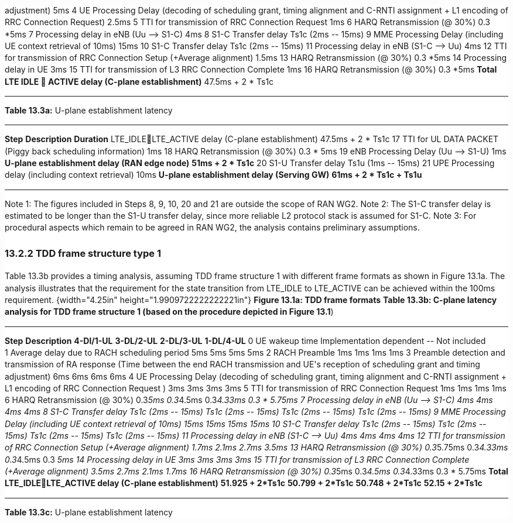 adjustment) 5ms 4 UE Processing Delay (decoding of scheduling grant, timing
alignment and C-RNTI assignment + L1 encoding of RRC Connection Request) 2.5ms
5 TTI for transmission of RRC Connection Request 1ms 6 HARQ Retransmission (@
30%) 0.3 *5ms 7 Processing delay in eNB (Uu --> S1-C) 4ms 8 S1-C Transfer
delay Ts1c (2ms -- 15ms) 9 MME Processing Delay (including UE context
retrieval of 10ms) 15ms 10 S1-C Transfer delay Ts1c (2ms -- 15ms) 11
Processing delay in eNB (S1-C --> Uu) 4ms 12 TTI for transmission of RRC
Connection Setup (+Average alignment) 1.5ms 13 HARQ Retransmission (@ 30%) 0.3
*5ms 14 Processing delay in UE 3ms 15 TTI for transmission of L3 RRC
Connection Complete 1ms 16 HARQ Retransmission (@ 30%) 0.3 *5ms **Total LTE
IDLE  ACTIVE delay (C-plane establishment)** 47.5ms + 2 * Ts1c
* * *
**Table 13.3a:** U-plane establishment latency
* * *
**Step** **Description** **Duration** LTE_IDLELTE_ACTIVE delay (C-plane
establishment) 47.5ms + 2 * Ts1c 17 TTI for UL DATA PACKET (Piggy back
scheduling information) 1ms 18 HARQ Retransmission (@ 30%) 0.3 * 5ms 19 eNB
Processing Delay (Uu --> S1-U) 1ms **U-plane establishment delay (RAN edge
node)** **51ms + 2 * Ts1c** 20 S1-U Transfer delay Ts1u (1ms -- 15ms) 21 UPE
Processing delay (including context retrieval) 10ms **U-plane establishment
delay (Serving GW)** **61ms + 2 * Ts1c + Ts1u**
* * *
Note 1: The figures included in Steps 8, 9, 10, 20 and 21 are outside the
scope of RAN WG2.
Note 2: The S1-C transfer delay is estimated to be longer than the S1-U
transfer delay, since more reliable L2 protocol stack is assumed for S1-C.
Note 3: For procedural aspects which remain to be agreed in RAN WG2, the
analysis contains preliminary assumptions.
### 13.2.2 TDD frame structure type 1
Table 13.3b provides a timing analysis, assuming TDD frame structure 1 with
different frame formats as shown in Figure 13.1a. The analysis illustrates
that the requirement for the state transition from LTE_IDLE to LTE_ACTIVE can
be achieved within the 100ms requirement.
{width="4.25in" height="1.9909722222222221in"}
**Figure 13.1a: TDD frame formats**
**Table 13.3b: C-plane latency analysis for TDD frame structure 1 (based on
the procedure depicted in Figure 13.1**)
* * *
**Step** **Description** **4-Dl/1-UL** **3-DL/2-UL** **2-DL/3-UL**
**1-DL/4-UL** 0 UE wakeup time Implementation dependent -- Not included  
1 Average delay due to RACH scheduling period 5ms 5ms 5ms 5ms 2 RACH Preamble
1ms 1ms 1ms 1ms 3 Preamble detection and transmission of RA response (Time
between the end RACH transmission and UE's reception of scheduling grant and
timing adjustment) 6ms 6ms 6ms 6ms 4 UE Processing Delay (decoding of
scheduling grant, timing alignment and C-RNTI assignment + L1 encoding of RRC
Connection Request ) 3ms 3ms 3ms 3ms 5 TTI for transmission of RRC Connection
Request 1ms 1ms 1ms 1ms 6 HARQ Retransmission (@ 30%) 0.3*5ms 0.3*4.5ms
0.3*4.33ms 0.3 * 5.75ms 7 Processing delay in eNB (Uu --> S1-C) 4ms 4ms 4ms
4ms 8 S1-C Transfer delay Ts1c (2ms -- 15ms) Ts1c (2ms -- 15ms) Ts1c (2ms --
15ms) Ts1c (2ms -- 15ms) 9 MME Processing Delay (including UE context
retrieval of 10ms) 15ms 15ms 15ms 15ms 10 S1-C Transfer delay Ts1c (2ms --
15ms) Ts1c (2ms -- 15ms) Ts1c (2ms -- 15ms) Ts1c (2ms -- 15ms) 11 Processing
delay in eNB (S1-C --> Uu) 4ms 4ms 4ms 4ms 12 TTI for transmission of RRC
Connection Setup (+Average alignment) 1.7ms 2.1ms 2.7ms 3.5ms 13 HARQ
Retransmission (@ 30%) 0.3*5.75ms 0.3*4.33ms 0.3*4.5ms 0.3 *5ms 14 Processing
delay in UE 3ms 3ms 3ms 3ms 15 TTI for transmission of L3 RRC Connection
Complete (+Average alignment) 3.5ms 2.7ms 2.1ms 1.7ms 16 HARQ Retransmission
(@ 30%) 0.3*5ms 0.3*4.5ms 0.3*4.33ms 0.3 * 5.75ms **Total LTE_IDLELTE_ACTIVE
delay (C-plane establishment)** **51.925 + 2*Ts1c** **50.799 + 2*Ts1c**
**50.748 + 2*Ts1c** **52.15 + 2*Ts1c**
* * *
**Table 13.3c:** U-plane establishment latency